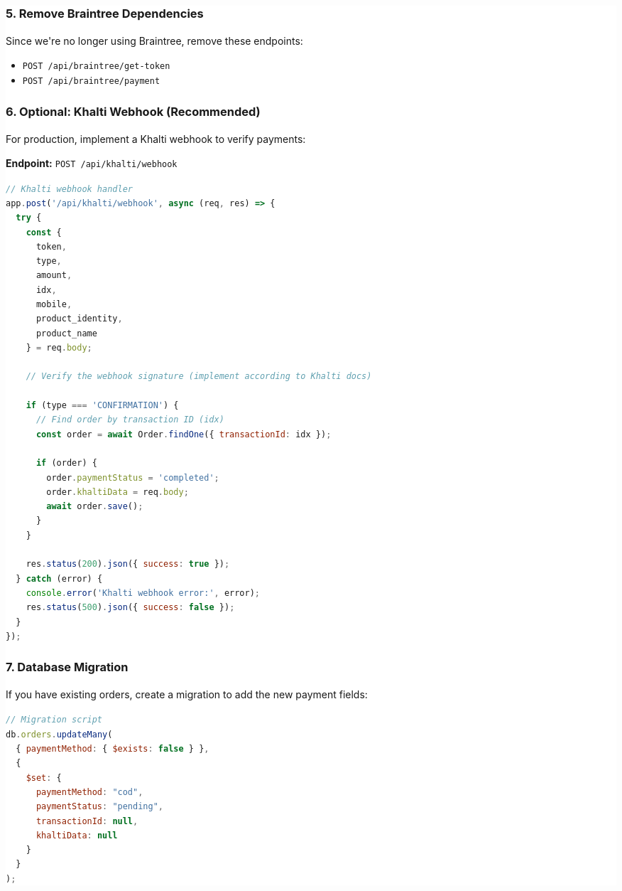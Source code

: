 ### 5. Remove Braintree Dependencies

Since we're no longer using Braintree, remove these endpoints:
- `POST /api/braintree/get-token`
- `POST /api/braintree/payment`

### 6. Optional: Khalti Webhook (Recommended)

For production, implement a Khalti webhook to verify payments:

**Endpoint:** `POST /api/khalti/webhook`

```javascript
// Khalti webhook handler
app.post('/api/khalti/webhook', async (req, res) => {
  try {
    const { 
      token, 
      type, 
      amount, 
      idx, 
      mobile, 
      product_identity, 
      product_name 
    } = req.body;

    // Verify the webhook signature (implement according to Khalti docs)
    
    if (type === 'CONFIRMATION') {
      // Find order by transaction ID (idx)
      const order = await Order.findOne({ transactionId: idx });
      
      if (order) {
        order.paymentStatus = 'completed';
        order.khaltiData = req.body;
        await order.save();
      }
    }

    res.status(200).json({ success: true });
  } catch (error) {
    console.error('Khalti webhook error:', error);
    res.status(500).json({ success: false });
  }
});
```

### 7. Database Migration

If you have existing orders, create a migration to add the new payment fields:

```javascript
// Migration script
db.orders.updateMany(
  { paymentMethod: { $exists: false } },
  { 
    $set: { 
      paymentMethod: "cod",
      paymentStatus: "pending",
      transactionId: null,
      khaltiData: null
    } 
  }
);
```
